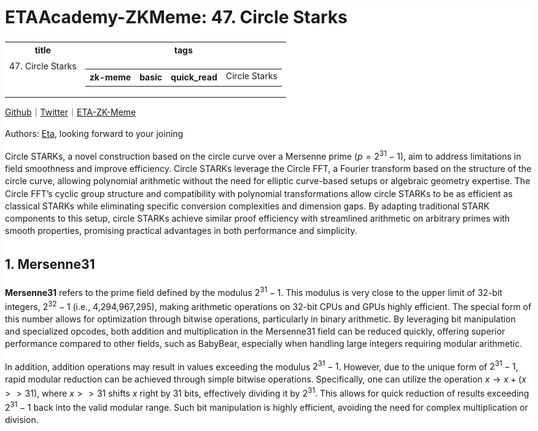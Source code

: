 # ETAAcademy-ZKMeme: 47. Circle Starks

<table>
  <tr>
    <th>title</th>
    <th>tags</th>
  </tr>
  <tr>
    <td>47. Circle Starks</td>
    <td>
      <table>
        <tr>
          <th>zk-meme</th>
          <th>basic</th>
          <th>quick_read</th>
          <td>Circle Starks</td>
        </tr>
      </table>
    </td>
  </tr>
</table>

[Github](https://github.com/ETAAcademy)｜[Twitter](https://twitter.com/ETAAcademy)｜[ETA-ZK-Meme](https://github.com/ETAAcademy/ETAAcademy-ZK-Meme)

Authors: [Eta](https://twitter.com/pwhattie), looking forward to your joining

Circle STARKs, a novel construction based on the circle curve over a Mersenne prime ($p = 2^{31} - 1$), aim to address limitations in field smoothness and improve efficiency. Circle STARKs leverage the Circle FFT, a Fourier transform based on the structure of the circle curve, allowing polynomial arithmetic without the need for elliptic curve-based setups or algebraic geometry expertise. The Circle FFT’s cyclic group structure and compatibility with polynomial transformations allow circle STARKs to be as efficient as classical STARKs while eliminating specific conversion complexities and dimension gaps. By adapting traditional STARK components to this setup, circle STARKs achieve similar proof efficiency with streamlined arithmetic on arbitrary primes with smooth properties, promising practical advantages in both performance and simplicity.

## 1. Mersenne31

**Mersenne31** refers to the prime field defined by the modulus $2^{31} - 1$. This modulus is very close to the upper limit of 32-bit integers, $2^{32} - 1$ (i.e., 4,294,967,295), making arithmetic operations on 32-bit CPUs and GPUs highly efficient. The special form of this number allows for optimization through bitwise operations, particularly in binary arithmetic. By leveraging bit manipulation and specialized opcodes, both addition and multiplication in the Mersenne31 field can be reduced quickly, offering superior performance compared to other fields, such as BabyBear, especially when handling large integers requiring modular arithmetic.

In addition, addition operations may result in values exceeding the modulus $2^{31} - 1$. However, due to the unique form of $2^{31} - 1$, rapid modular reduction can be achieved through simple bitwise operations. Specifically, one can utilize the operation $x \rightarrow x + (x >> 31)$, where $x >> 31$ shifts $x$ right by 31 bits, effectively dividing it by $2^{31}$. This allows for quick reduction of results exceeding $2^{31} - 1$ back into the valid modular range. Such bit manipulation is highly efficient, avoiding the need for complex multiplication or division.
